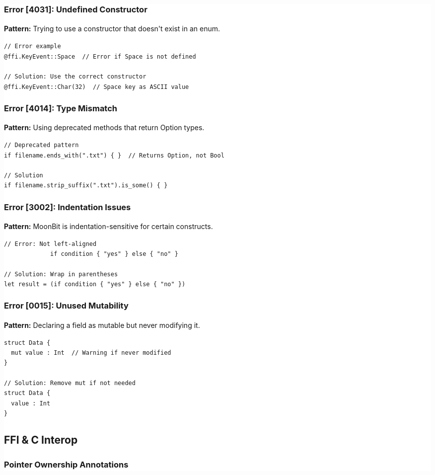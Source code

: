 ### Error [4031]: Undefined Constructor

**Pattern:** Trying to use a constructor that doesn't exist in an enum.

```moonbit
// Error example
@ffi.KeyEvent::Space  // Error if Space is not defined

// Solution: Use the correct constructor
@ffi.KeyEvent::Char(32)  // Space key as ASCII value
```

### Error [4014]: Type Mismatch

**Pattern:** Using deprecated methods that return Option types.

```moonbit
// Deprecated pattern
if filename.ends_with(".txt") { }  // Returns Option, not Bool

// Solution
if filename.strip_suffix(".txt").is_some() { }
```

### Error [3002]: Indentation Issues

**Pattern:** MoonBit is indentation-sensitive for certain constructs.

```moonbit
// Error: Not left-aligned
             if condition { "yes" } else { "no" }

// Solution: Wrap in parentheses
let result = (if condition { "yes" } else { "no" })
```

### Error [0015]: Unused Mutability

**Pattern:** Declaring a field as mutable but never modifying it.

```moonbit
struct Data {
  mut value : Int  // Warning if never modified
}

// Solution: Remove mut if not needed
struct Data {
  value : Int
}
```

## FFI & C Interop

### Pointer Ownership Annotations
